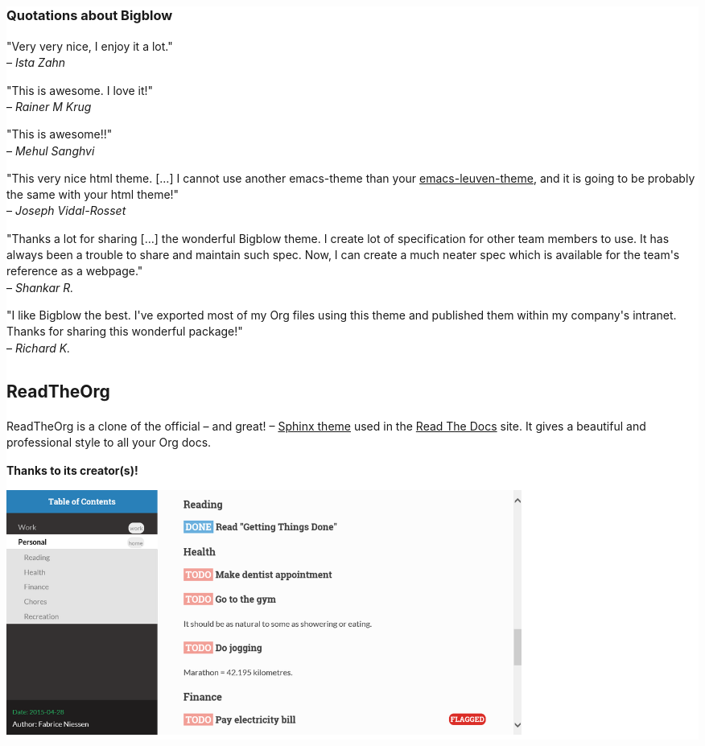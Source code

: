 ### Quotations about Bigblow

"Very very nice, I enjoy it a lot."  
– *Ista Zahn*

"This is awesome. I love it!"  
– *Rainer M Krug*

"This is awesome!!"  
– *Mehul Sanghvi*

"This very nice html theme. \[…\] I cannot use another emacs-theme than
your
[emacs-leuven-theme](https://github.com/fniessen/emacs-leuven-theme),
and it is going to be probably the same with your html theme!"  
– *Joseph Vidal-Rosset*

"Thanks a lot for sharing \[…\] the wonderful Bigblow theme. I create
lot of specification for other team members to use. It has always been a
trouble to share and maintain such spec. Now, I can create a much neater
spec which is available for the team's reference as a webpage."  
– *Shankar R.*

"I like Bigblow the best. I've exported most of my Org files using this
theme and published them within my company's intranet. Thanks for
sharing this wonderful package!"  
– *Richard K.*

## ReadTheOrg

ReadTheOrg is a clone of the official – and great! – [Sphinx
theme](https://github.com/snide/sphinx_rtd_theme) used in the [Read The
Docs](http://docs.readthedocs.org/en/latest/) site. It gives a beautiful
and professional style to all your Org docs.

**Thanks to its creator(s)!**

<img src="docs/readtheorg.png" width="640" />
